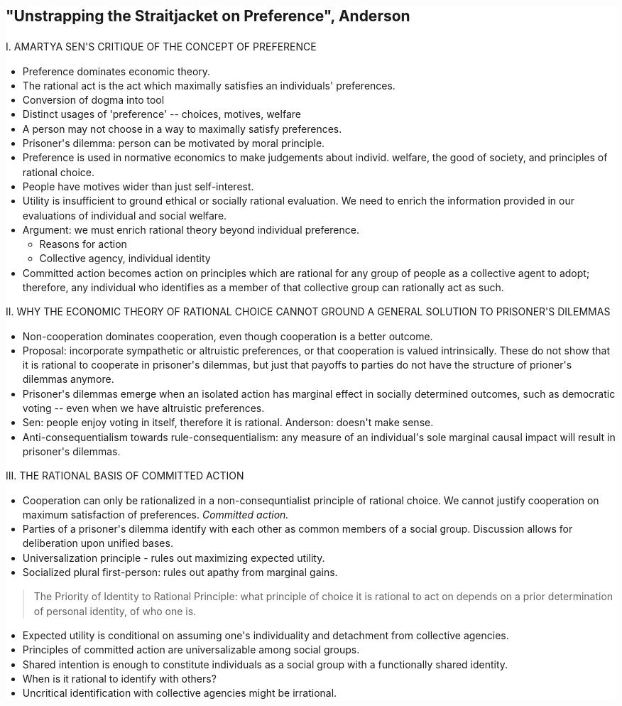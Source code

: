 
## "Unstrapping the Straitjacket on Preference", Anderson

I. AMARTYA SEN'S CRITIQUE OF THE CONCEPT OF PREFERENCE
- Preference dominates economic theory.
- The rational act is the act which maximally satisfies an individuals' preferences.
- Conversion of dogma into tool
- Distinct usages of 'preference' -- choices, motives, welfare
- A person may not choose in a way to maximally satisfy preferences. 
- Prisoner's dilemma: person can be motivated by moral principle.
- Preference is used in normative economics to make judgements about individ. welfare, the good of society, and principles of rational choice.
- People have motives wider than just self-interest.
- Utility is insufficient to ground ethical or socially rational evaluation. We need to enrich the information provided in our evaluations of individual and social welfare.
- Argument: we must enrich rational theory beyond individual preference.
  - Reasons for action
  - Collective agency, individual identity
- Committed action becomes action on principles which are rational for any group of people as a collective agent to adopt; therefore, any individual who identifies as a member of that collective group can rationally act as such.

II. WHY THE ECONOMIC THEORY OF RATIONAL CHOICE CANNOT
GROUND A GENERAL SOLUTION TO PRISONER'S DILEMMAS

- Non-cooperation dominates cooperation, even though cooperation is a better outcome.
- Proposal: incorporate sympathetic or altruistic preferences, or that cooperation is valued intrinsically. These do not show that it is rational to cooperate in prisoner's dilemmas, but just that payoffs to parties do not have the structure of prioner's dilemmas anymore.
- Prisoner's dilemmas emerge when an isolated action has marginal effect in socially determined outcomes, such as democratic voting -- even when we have altruistic preferences.
- Sen: people enjoy voting in itself, therefore it is rational. Anderson: doesn't make sense. 
- Anti-consequentialism towards rule-consequentialism: any measure of an individual's sole marginal causal impact will result in prisoner's dilemmas.

III. THE RATIONAL BASIS OF COMMITTED ACTION

- Cooperation can only be rationalized in a non-consequntialist principle of rational choice. We cannot justify cooperation on maximum satisfaction of preferences. _Committed action._
- Parties of a prisoner's dilemma identify with each other as common members of a social group. Discussion allows for deliberation upon unified bases.
- Universalization principle - rules out maximizing expected utility.
- Socialized plural first-person: rules out apathy from marginal gains.

> The Priority of Identity to Rational Principle: what principle of choice it is rational to act on depends on a prior determination of personal identity, of who one is.

- Expected utility is conditional on assuming one's individuality and detachment from collective agencies.
- Principles of committed action are universalizable among social groups.
- Shared intention is enough to constitute individuals as a social group with a functionally shared identity.
- When is it rational to identify with others?
- Uncritical identification with collective agencies might be irrational.
